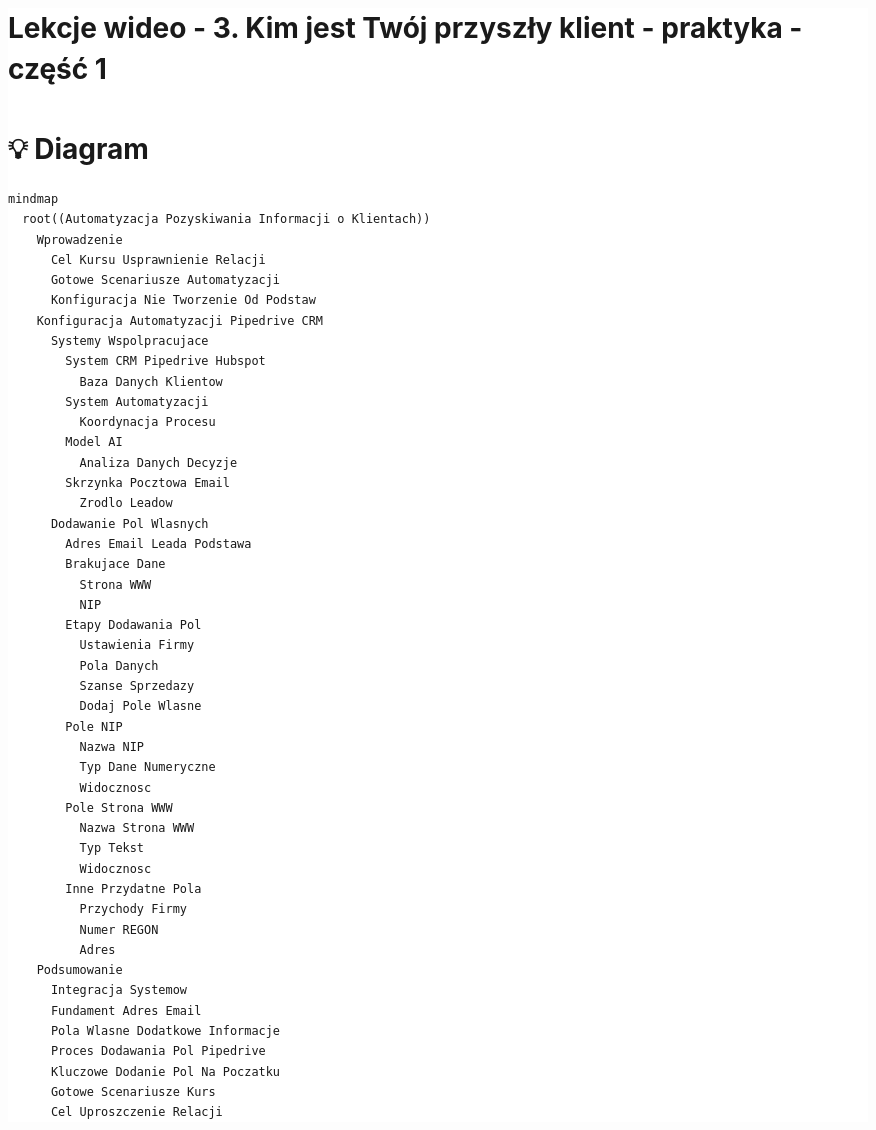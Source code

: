 # Lekcje wideo - 3. Kim jest Twój przyszły klient - praktyka - część 1

# 💡 Diagram

```mermaid
mindmap
  root((Automatyzacja Pozyskiwania Informacji o Klientach))
    Wprowadzenie
      Cel Kursu Usprawnienie Relacji
      Gotowe Scenariusze Automatyzacji
      Konfiguracja Nie Tworzenie Od Podstaw
    Konfiguracja Automatyzacji Pipedrive CRM
      Systemy Wspolpracujace
        System CRM Pipedrive Hubspot
          Baza Danych Klientow
        System Automatyzacji
          Koordynacja Procesu
        Model AI
          Analiza Danych Decyzje
        Skrzynka Pocztowa Email
          Zrodlo Leadow
      Dodawanie Pol Wlasnych
        Adres Email Leada Podstawa
        Brakujace Dane
          Strona WWW
          NIP
        Etapy Dodawania Pol
          Ustawienia Firmy
          Pola Danych
          Szanse Sprzedazy
          Dodaj Pole Wlasne
        Pole NIP
          Nazwa NIP
          Typ Dane Numeryczne
          Widocznosc
        Pole Strona WWW
          Nazwa Strona WWW
          Typ Tekst
          Widocznosc
        Inne Przydatne Pola
          Przychody Firmy
          Numer REGON
          Adres
    Podsumowanie
      Integracja Systemow
      Fundament Adres Email
      Pola Wlasne Dodatkowe Informacje
      Proces Dodawania Pol Pipedrive
      Kluczowe Dodanie Pol Na Poczatku
      Gotowe Scenariusze Kurs
      Cel Uproszczenie Relacji
```
